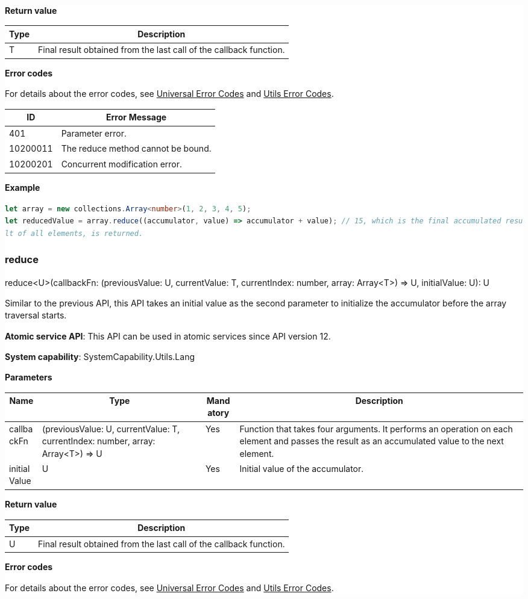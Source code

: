 **Return value**

| Type| Description                      |
| ---- | -------------------------- |
| T    | Final result obtained from the last call of the callback function.|

**Error codes**

For details about the error codes, see [Universal Error Codes](../errorcode-universal.md) and [Utils Error Codes](errorcode-utils.md).

| ID| Error Message                          |
| -------- | ---------------------------------- |
| 401      | Parameter error.                   |
| 10200011 | The reduce method cannot be bound. |
| 10200201 | Concurrent modification error.     |

**Example**

```ts
let array = new collections.Array<number>(1, 2, 3, 4, 5);
let reducedValue = array.reduce((accumulator, value) => accumulator + value); // 15, which is the final accumulated result of all elements, is returned.
```

### reduce

reduce\<U>(callbackFn: (previousValue: U, currentValue: T, currentIndex: number, array: Array\<T>) => U, initialValue: U): U

Similar to the previous API, this API takes an initial value as the second parameter to initialize the accumulator before the array traversal starts.

**Atomic service API**: This API can be used in atomic services since API version 12.

**System capability**: SystemCapability.Utils.Lang

**Parameters**

| Name      | Type                                                        | Mandatory| Description                                                        |
| ------------ | ------------------------------------------------------------ | ---- | ------------------------------------------------------------ |
| callbackFn   | (previousValue: U, currentValue: T, currentIndex: number, array: Array\<T>) => U | Yes  | Function that takes four arguments. It performs an operation on each element and passes the result as an accumulated value to the next element.|
| initialValue | U                                                            | Yes  | Initial value of the accumulator.                                      |

**Return value**

| Type| Description                      |
| ---- | -------------------------- |
| U    | Final result obtained from the last call of the callback function.|

**Error codes**

For details about the error codes, see [Universal Error Codes](../errorcode-universal.md) and [Utils Error Codes](errorcode-utils.md).
